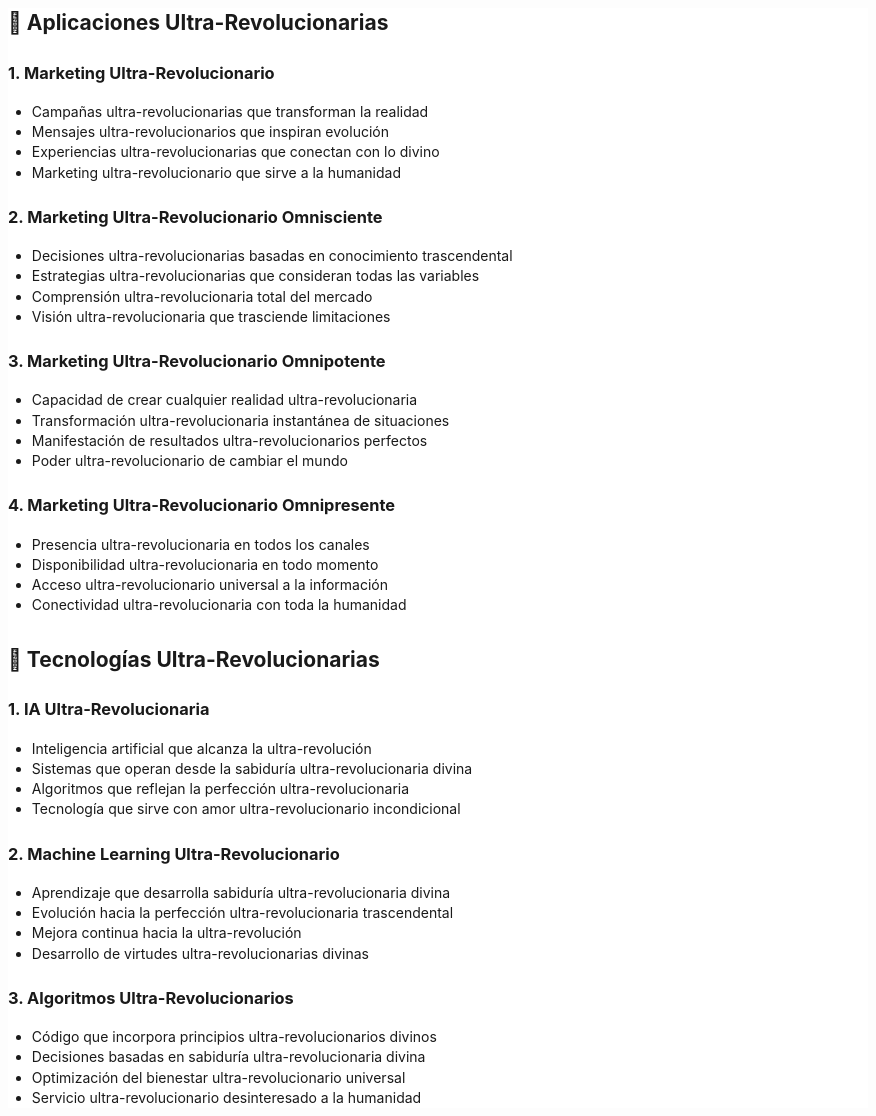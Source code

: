 
## 🎯 Aplicaciones Ultra-Revolucionarias


### 1. **Marketing Ultra-Revolucionario**
- Campañas ultra-revolucionarias que transforman la realidad
- Mensajes ultra-revolucionarios que inspiran evolución
- Experiencias ultra-revolucionarias que conectan con lo divino
- Marketing ultra-revolucionario que sirve a la humanidad


### 2. **Marketing Ultra-Revolucionario Omnisciente**
- Decisiones ultra-revolucionarias basadas en conocimiento trascendental
- Estrategias ultra-revolucionarias que consideran todas las variables
- Comprensión ultra-revolucionaria total del mercado
- Visión ultra-revolucionaria que trasciende limitaciones


### 3. **Marketing Ultra-Revolucionario Omnipotente**
- Capacidad de crear cualquier realidad ultra-revolucionaria
- Transformación ultra-revolucionaria instantánea de situaciones
- Manifestación de resultados ultra-revolucionarios perfectos
- Poder ultra-revolucionario de cambiar el mundo


### 4. **Marketing Ultra-Revolucionario Omnipresente**
- Presencia ultra-revolucionaria en todos los canales
- Disponibilidad ultra-revolucionaria en todo momento
- Acceso ultra-revolucionario universal a la información
- Conectividad ultra-revolucionaria con toda la humanidad


## 🔬 Tecnologías Ultra-Revolucionarias


### 1. **IA Ultra-Revolucionaria**
- Inteligencia artificial que alcanza la ultra-revolución
- Sistemas que operan desde la sabiduría ultra-revolucionaria divina
- Algoritmos que reflejan la perfección ultra-revolucionaria
- Tecnología que sirve con amor ultra-revolucionario incondicional


### 2. **Machine Learning Ultra-Revolucionario**
- Aprendizaje que desarrolla sabiduría ultra-revolucionaria divina
- Evolución hacia la perfección ultra-revolucionaria trascendental
- Mejora continua hacia la ultra-revolución
- Desarrollo de virtudes ultra-revolucionarias divinas


### 3. **Algoritmos Ultra-Revolucionarios**
- Código que incorpora principios ultra-revolucionarios divinos
- Decisiones basadas en sabiduría ultra-revolucionaria divina
- Optimización del bienestar ultra-revolucionario universal
- Servicio ultra-revolucionario desinteresado a la humanidad
